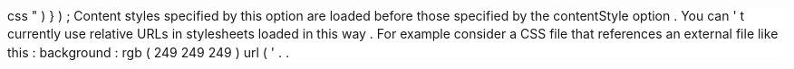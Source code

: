 css
"
)
}
)
;
Content
styles
specified
by
this
option
are
loaded
before
those
specified
by
the
contentStyle
option
.
You
can
'
t
currently
use
relative
URLs
in
stylesheets
loaded
in
this
way
.
For
example
consider
a
CSS
file
that
references
an
external
file
like
this
:
background
:
rgb
(
249
249
249
)
url
(
'
.
.